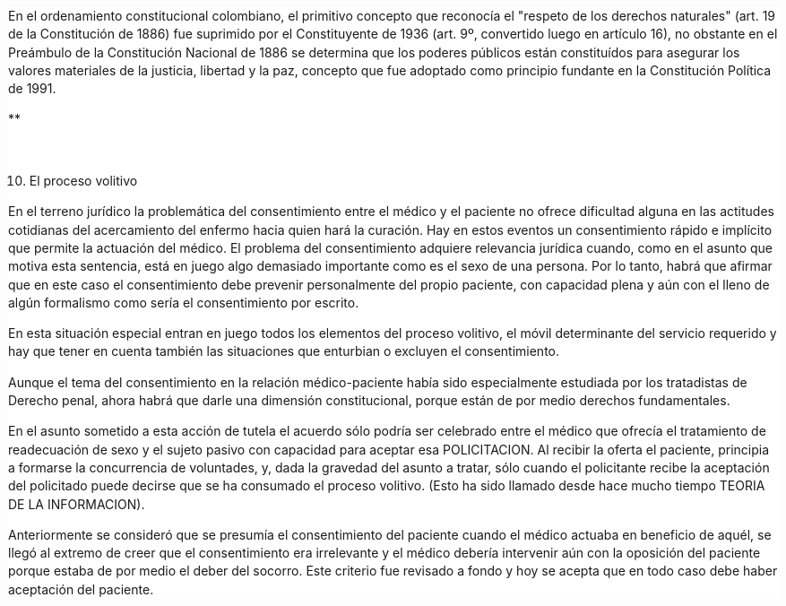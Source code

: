   


En el ordenamiento constitucional colombiano, el primitivo concepto que reconoc&iacute;a el "respeto de los derechos naturales" (art. 19 de la Constituci&oacute;n de 1886) fue suprimido por el Constituyente de 1936 (art. 9&#186;, convertido luego en art&iacute;culo 16), no obstante en el Pre&aacute;mbulo de la Constituci&oacute;n Nacional de 1886 se determina que los poderes p&uacute;blicos est&aacute;n constitu&iacute;dos para asegurar los valores materiales de la justicia, libertad y la paz, concepto que fue adoptado como principio fundante en la Constituci&oacute;n Pol&iacute;tica de 1991.

  
**

&nbsp;

  


10. El proceso volitivo</P>  
</B>

En el terreno jur&iacute;dico la problem&aacute;tica del consentimiento entre el m&eacute;dico y el paciente no ofrece dificultad alguna en las actitudes cotidianas del acercamiento del enfermo hacia quien har&aacute; la curaci&oacute;n. Hay en estos eventos un consentimiento r&aacute;pido e impl&iacute;cito que permite la actuaci&oacute;n del m&eacute;dico. El problema del consentimiento adquiere relevancia jur&iacute;dica cuando, como en el asunto que motiva esta sentencia, est&aacute; en juego algo demasiado importante como es el sexo de una persona. Por lo tanto, habr&aacute; que afirmar que en este caso el consentimiento debe prevenir personalmente del propio paciente, con capacidad plena y a&uacute;n con el lleno de alg&uacute;n formalismo como ser&iacute;a el consentimiento por escrito.

  


En esta situaci&oacute;n especial entran en juego todos los elementos del proceso volitivo, el m&oacute;vil determinante del servicio requerido y hay que tener en cuenta tambi&eacute;n las situaciones que enturbian o excluyen el consentimiento.

  


Aunque el tema del consentimiento en la relaci&oacute;n m&eacute;dico-paciente hab&iacute;a sido especialmente estudiada por los tratadistas de Derecho penal, ahora habr&aacute; que darle una dimensi&oacute;n constitucional, porque est&aacute;n de por medio derechos fundamentales.

  


En el asunto sometido a esta acci&oacute;n de tutela el acuerdo s&oacute;lo podr&iacute;a ser celebrado entre el m&eacute;dico que ofrec&iacute;a el tratamiento de readecuaci&oacute;n de sexo y el sujeto pasivo con capacidad para aceptar esa POLICITACION. Al recibir la oferta el paciente, principia a formarse la concurrencia de voluntades, y, dada la gravedad del asunto a tratar, s&oacute;lo cuando el policitante recibe la aceptaci&oacute;n del policitado puede decirse que se ha consumado el proceso volitivo. (Esto ha sido llamado desde hace mucho tiempo TEORIA DE LA INFORMACION).

  


Anteriormente se consider&oacute; que se presum&iacute;a el consentimiento del paciente cuando el m&eacute;dico actuaba en beneficio de aqu&eacute;l, se lleg&oacute; al extremo de creer que el consentimiento era irrelevante y el m&eacute;dico deber&iacute;a intervenir a&uacute;n con la oposici&oacute;n del paciente porque estaba de por medio el deber del socorro. Este criterio fue revisado a fondo y hoy se acepta que en todo caso debe haber aceptaci&oacute;n del paciente.
